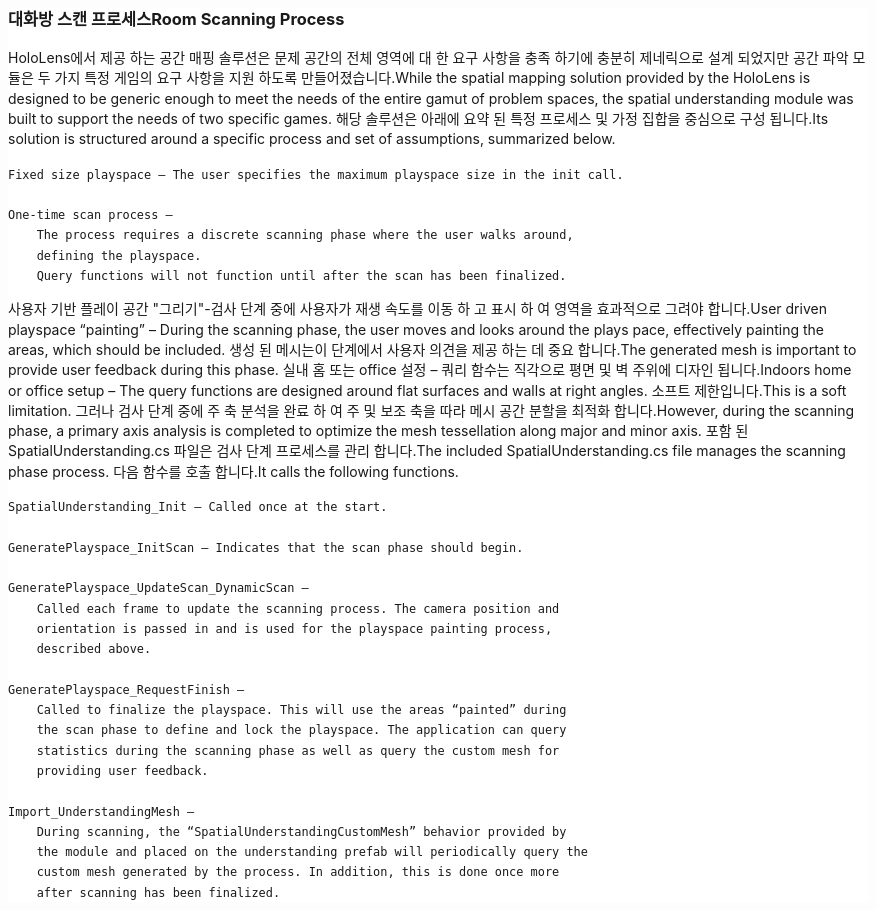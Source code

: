 ### <a name="room-scanning-process"></a><span data-ttu-id="4e78e-267">대화방 스캔 프로세스</span><span class="sxs-lookup"><span data-stu-id="4e78e-267">Room Scanning Process</span></span>

<span data-ttu-id="4e78e-268">HoloLens에서 제공 하는 공간 매핑 솔루션은 문제 공간의 전체 영역에 대 한 요구 사항을 충족 하기에 충분히 제네릭으로 설계 되었지만 공간 파악 모듈은 두 가지 특정 게임의 요구 사항을 지원 하도록 만들어졌습니다.</span><span class="sxs-lookup"><span data-stu-id="4e78e-268">While the spatial mapping solution provided by the HoloLens is designed to be generic enough to meet the needs of the entire gamut of problem spaces, the spatial understanding module was built to support the needs of two specific games.</span></span> <span data-ttu-id="4e78e-269">해당 솔루션은 아래에 요약 된 특정 프로세스 및 가정 집합을 중심으로 구성 됩니다.</span><span class="sxs-lookup"><span data-stu-id="4e78e-269">Its solution is structured around a specific process and set of assumptions, summarized below.</span></span>

```
Fixed size playspace – The user specifies the maximum playspace size in the init call.

One-time scan process – 
    The process requires a discrete scanning phase where the user walks around,
    defining the playspace. 
    Query functions will not function until after the scan has been finalized.
```

<span data-ttu-id="4e78e-270">사용자 기반 플레이 공간 "그리기"-검사 단계 중에 사용자가 재생 속도를 이동 하 고 표시 하 여 영역을 효과적으로 그려야 합니다.</span><span class="sxs-lookup"><span data-stu-id="4e78e-270">User driven playspace “painting” – During the scanning phase, the user moves and looks around the plays pace, effectively painting the areas, which should be included.</span></span> <span data-ttu-id="4e78e-271">생성 된 메시는이 단계에서 사용자 의견을 제공 하는 데 중요 합니다.</span><span class="sxs-lookup"><span data-stu-id="4e78e-271">The generated mesh is important to provide user feedback during this phase.</span></span> <span data-ttu-id="4e78e-272">실내 홈 또는 office 설정 – 쿼리 함수는 직각으로 평면 및 벽 주위에 디자인 됩니다.</span><span class="sxs-lookup"><span data-stu-id="4e78e-272">Indoors home or office setup – The query functions are designed around flat surfaces and walls at right angles.</span></span> <span data-ttu-id="4e78e-273">소프트 제한입니다.</span><span class="sxs-lookup"><span data-stu-id="4e78e-273">This is a soft limitation.</span></span> <span data-ttu-id="4e78e-274">그러나 검사 단계 중에 주 축 분석을 완료 하 여 주 및 보조 축을 따라 메시 공간 분할을 최적화 합니다.</span><span class="sxs-lookup"><span data-stu-id="4e78e-274">However, during the scanning phase, a primary axis analysis is completed to optimize the mesh tessellation along major and minor axis.</span></span> <span data-ttu-id="4e78e-275">포함 된 SpatialUnderstanding.cs 파일은 검사 단계 프로세스를 관리 합니다.</span><span class="sxs-lookup"><span data-stu-id="4e78e-275">The included SpatialUnderstanding.cs file manages the scanning phase process.</span></span> <span data-ttu-id="4e78e-276">다음 함수를 호출 합니다.</span><span class="sxs-lookup"><span data-stu-id="4e78e-276">It calls the following functions.</span></span>

```
SpatialUnderstanding_Init – Called once at the start.

GeneratePlayspace_InitScan – Indicates that the scan phase should begin.

GeneratePlayspace_UpdateScan_DynamicScan – 
    Called each frame to update the scanning process. The camera position and 
    orientation is passed in and is used for the playspace painting process, 
    described above.

GeneratePlayspace_RequestFinish – 
    Called to finalize the playspace. This will use the areas “painted” during 
    the scan phase to define and lock the playspace. The application can query 
    statistics during the scanning phase as well as query the custom mesh for 
    providing user feedback.

Import_UnderstandingMesh – 
    During scanning, the “SpatialUnderstandingCustomMesh” behavior provided by 
    the module and placed on the understanding prefab will periodically query the 
    custom mesh generated by the process. In addition, this is done once more 
    after scanning has been finalized.
```
